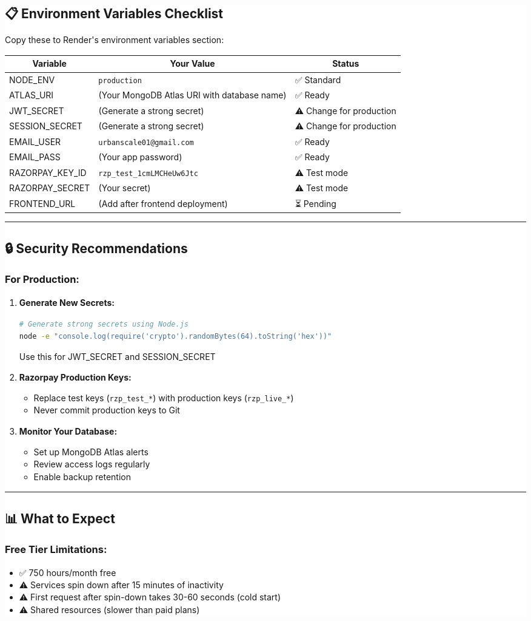 ## 📋 Environment Variables Checklist

Copy these to Render's environment variables section:

| Variable | Your Value | Status |
|----------|------------|--------|
| NODE_ENV | `production` | ✅ Standard |
| ATLAS_URI | (Your MongoDB Atlas URI with database name) | ✅ Ready |
| JWT_SECRET | (Generate a strong secret) | ⚠️ Change for production |
| SESSION_SECRET | (Generate a strong secret) | ⚠️ Change for production |
| EMAIL_USER | `urbanscale01@gmail.com` | ✅ Ready |
| EMAIL_PASS | (Your app password) | ✅ Ready |
| RAZORPAY_KEY_ID | `rzp_test_1cmLMCHeUw6Jtc` | ⚠️ Test mode |
| RAZORPAY_SECRET | (Your secret) | ⚠️ Test mode |
| FRONTEND_URL | (Add after frontend deployment) | ⏳ Pending |

---

## 🔒 Security Recommendations

### For Production:
1. **Generate New Secrets:**
   ```bash
   # Generate strong secrets using Node.js
   node -e "console.log(require('crypto').randomBytes(64).toString('hex'))"
   ```
   Use this for JWT_SECRET and SESSION_SECRET

2. **Razorpay Production Keys:**
   - Replace test keys (`rzp_test_*`) with production keys (`rzp_live_*`)
   - Never commit production keys to Git

3. **Monitor Your Database:**
   - Set up MongoDB Atlas alerts
   - Review access logs regularly
   - Enable backup retention

---

## 📊 What to Expect

### Free Tier Limitations:
- ✅ 750 hours/month free
- ⚠️ Services spin down after 15 minutes of inactivity
- ⚠️ First request after spin-down takes 30-60 seconds (cold start)
- ⚠️ Shared resources (slower than paid plans)
